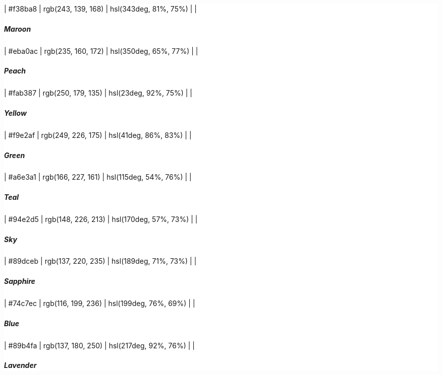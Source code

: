  | #f38ba8 | rgb(243, 139, 168) | hsl(343deg, 81%, 75%) |
| 

##### Maroon

 | #eba0ac | rgb(235, 160, 172) | hsl(350deg, 65%, 77%) |
| 

##### Peach

 | #fab387 | rgb(250, 179, 135) | hsl(23deg, 92%, 75%) |
| 

##### Yellow

 | #f9e2af | rgb(249, 226, 175) | hsl(41deg, 86%, 83%) |
| 

##### Green

 | #a6e3a1 | rgb(166, 227, 161) | hsl(115deg, 54%, 76%) |
| 

##### Teal

 | #94e2d5 | rgb(148, 226, 213) | hsl(170deg, 57%, 73%) |
| 

##### Sky

 | #89dceb | rgb(137, 220, 235) | hsl(189deg, 71%, 73%) |
| 

##### Sapphire

 | #74c7ec | rgb(116, 199, 236) | hsl(199deg, 76%, 69%) |
| 

##### Blue

 | #89b4fa | rgb(137, 180, 250) | hsl(217deg, 92%, 76%) |
| 

##### Lavender
